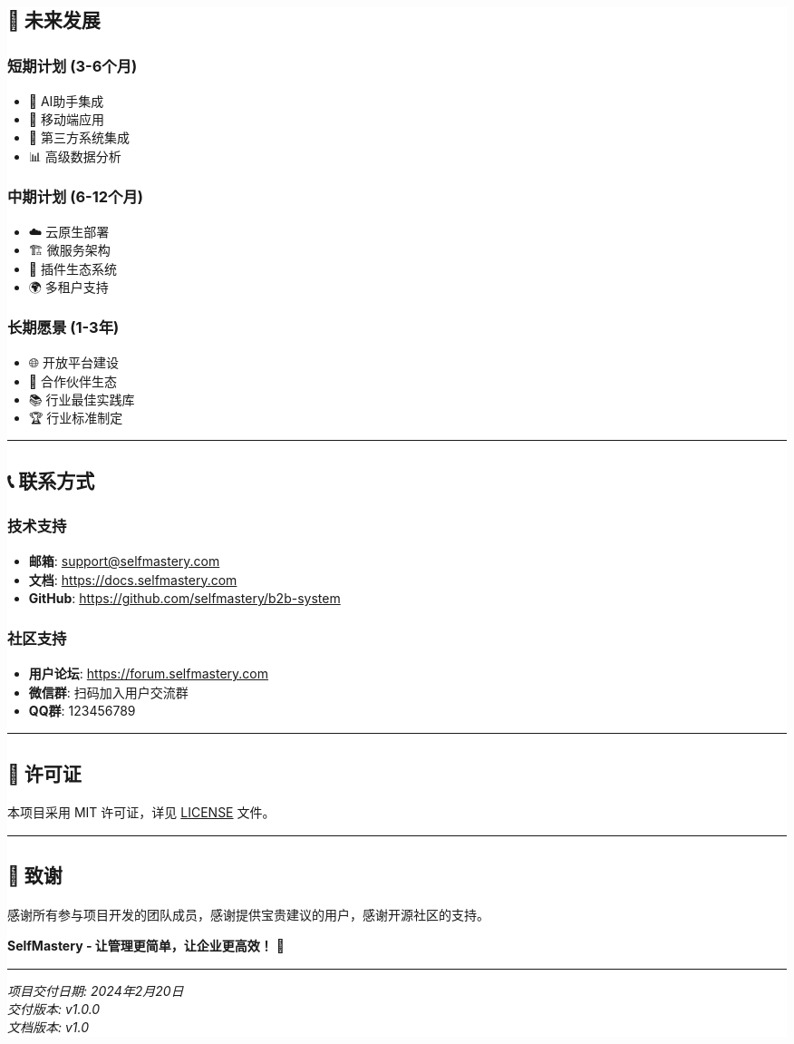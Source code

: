 
## 🚀 未来发展

### 短期计划 (3-6个月)
- 🤖 AI助手集成
- 📱 移动端应用
- 🔗 第三方系统集成
- 📊 高级数据分析

### 中期计划 (6-12个月)
- ☁️ 云原生部署
- 🏗️ 微服务架构
- 🔌 插件生态系统
- 🌍 多租户支持

### 长期愿景 (1-3年)
- 🌐 开放平台建设
- 🤝 合作伙伴生态
- 📚 行业最佳实践库
- 🏆 行业标准制定

---

## 📞 联系方式

### 技术支持
- **邮箱**: support@selfmastery.com
- **文档**: https://docs.selfmastery.com
- **GitHub**: https://github.com/selfmastery/b2b-system

### 社区支持
- **用户论坛**: https://forum.selfmastery.com
- **微信群**: 扫码加入用户交流群
- **QQ群**: 123456789

---

## 📄 许可证

本项目采用 MIT 许可证，详见 [LICENSE](LICENSE) 文件。

---

## 🙏 致谢

感谢所有参与项目开发的团队成员，感谢提供宝贵建议的用户，感谢开源社区的支持。

**SelfMastery - 让管理更简单，让企业更高效！** 🚀

---

*项目交付日期: 2024年2月20日*  
*交付版本: v1.0.0*  
*文档版本: v1.0*